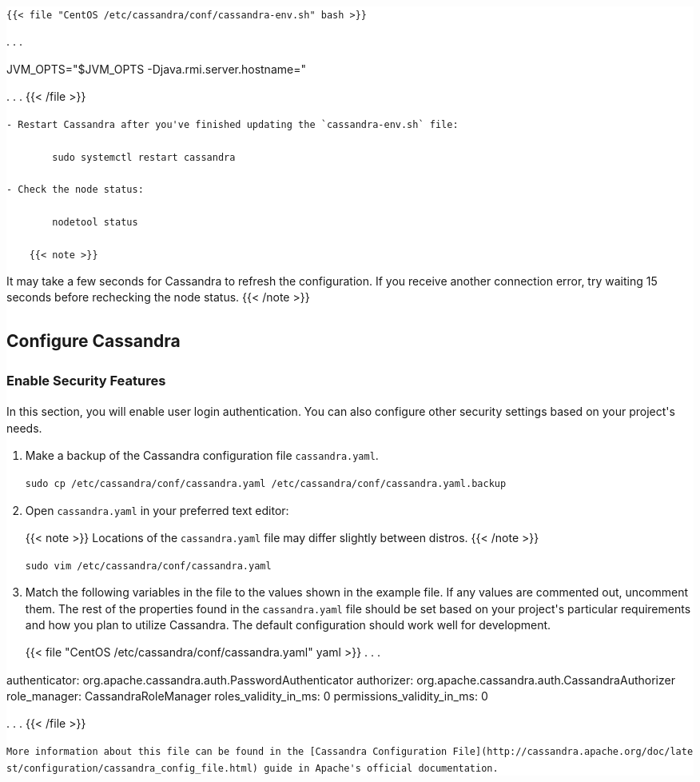     {{< file "CentOS /etc/cassandra/conf/cassandra-env.sh" bash >}}
. . .

JVM_OPTS="$JVM_OPTS -Djava.rmi.server.hostname=<public name>"

. . .
    {{< /file >}}

    - Restart Cassandra after you've finished updating the `cassandra-env.sh` file:

            sudo systemctl restart cassandra

    - Check the node status:

            nodetool status

        {{< note >}}
It may take a few seconds for Cassandra to refresh the configuration. If you receive another connection error, try waiting 15 seconds before rechecking the node status.
        {{< /note >}}

## Configure Cassandra

### Enable Security Features

In this section, you will enable user login authentication. You can also configure other security settings based on your project's needs.

1.  Make a backup of the Cassandra configuration file `cassandra.yaml`.

        sudo cp /etc/cassandra/conf/cassandra.yaml /etc/cassandra/conf/cassandra.yaml.backup

1.  Open `cassandra.yaml` in your preferred text editor:

    {{< note >}}
Locations of the `cassandra.yaml` file may differ slightly between distros.
    {{< /note >}}

        sudo vim /etc/cassandra/conf/cassandra.yaml

1.  Match the following variables in the file to the values shown in the example file. If any values are commented out, uncomment them. The rest of the properties found in the `cassandra.yaml` file should be set based on your project's particular requirements and how you plan to utilize Cassandra. The default configuration should work well for development.

    {{< file "CentOS /etc/cassandra/conf/cassandra.yaml" yaml >}}
. . .

authenticator: org.apache.cassandra.auth.PasswordAuthenticator
authorizer: org.apache.cassandra.auth.CassandraAuthorizer
role_manager: CassandraRoleManager
roles_validity_in_ms: 0
permissions_validity_in_ms: 0

. . .
    {{< /file >}}

    More information about this file can be found in the [Cassandra Configuration File](http://cassandra.apache.org/doc/latest/configuration/cassandra_config_file.html) guide in Apache's official documentation.
